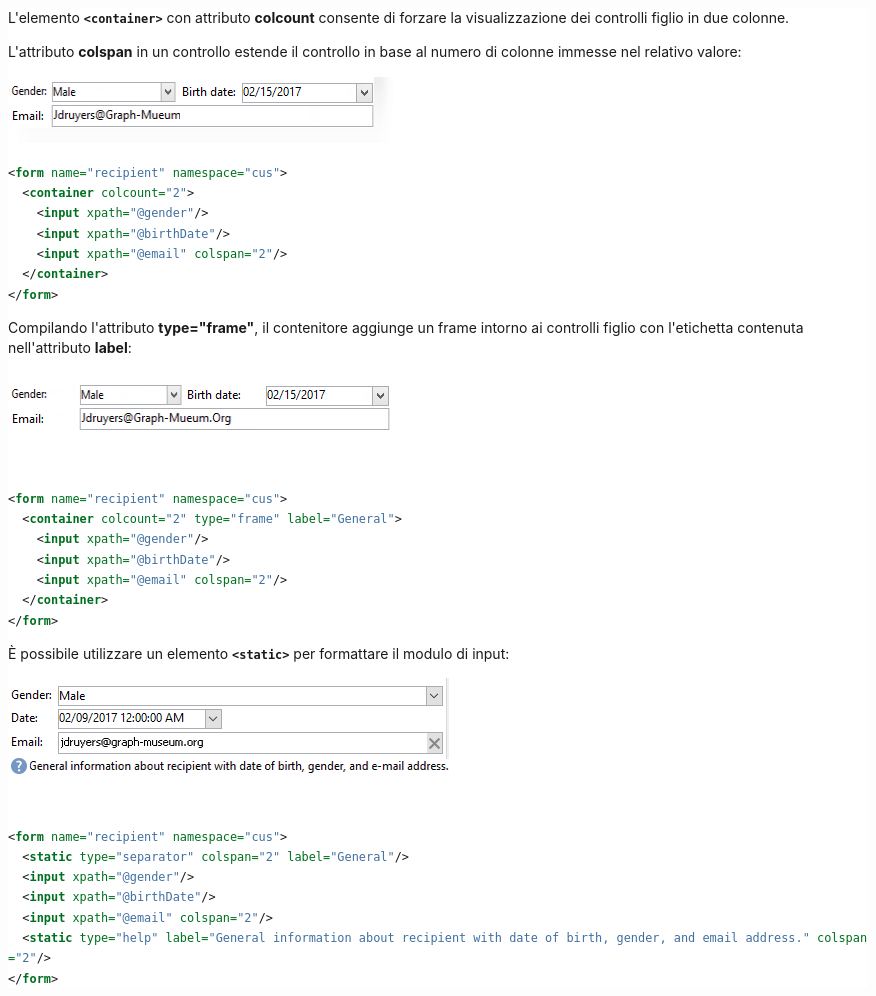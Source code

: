L&#39;elemento **`<container>`** con attributo **colcount** consente di forzare la visualizzazione dei controlli figlio in due colonne.

L&#39;attributo **colspan** in un controllo estende il controllo in base al numero di colonne immesse nel relativo valore:

![](assets/d_ncs_integration_form_exemple3.png)

```xml
<form name="recipient" namespace="cus">
  <container colcount="2">
    <input xpath="@gender"/>
    <input xpath="@birthDate"/>
    <input xpath="@email" colspan="2"/>
  </container>
</form> 
```

Compilando l&#39;attributo **type=&quot;frame&quot;**, il contenitore aggiunge un frame intorno ai controlli figlio con l&#39;etichetta contenuta nell&#39;attributo **label**:

![](assets/d_ncs_integration_form_exemple4.png)

```xml
<form name="recipient" namespace="cus">
  <container colcount="2" type="frame" label="General">
    <input xpath="@gender"/>
    <input xpath="@birthDate"/>
    <input xpath="@email" colspan="2"/>
  </container>
</form>
```

È possibile utilizzare un elemento **`<static>`** per formattare il modulo di input:

![](assets/d_ncs_integration_form_exemple5.png)

```xml
<form name="recipient" namespace="cus">
  <static type="separator" colspan="2" label="General"/>
  <input xpath="@gender"/>
  <input xpath="@birthDate"/>
  <input xpath="@email" colspan="2"/>
  <static type="help" label="General information about recipient with date of birth, gender, and email address." colspan="2"/>
</form>
```
